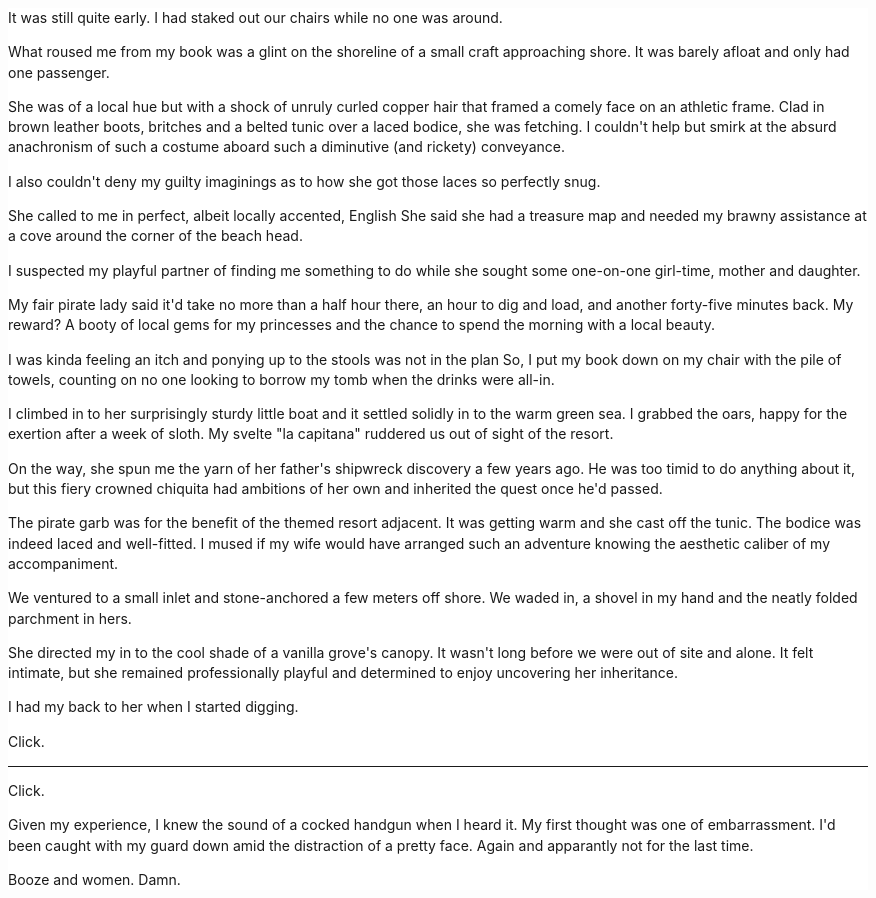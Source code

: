It was still quite early. I had staked out our chairs while no one was around.

What roused me from my book was a glint on the shoreline of a small craft approaching shore. It was barely afloat and only had one passenger.

She was of a local hue but with a shock of unruly curled copper hair that framed a comely face on an athletic frame. Clad in brown leather boots, britches and a belted tunic over a laced bodice, she was fetching. I couldn't help but smirk at the absurd anachronism of such a costume aboard such a diminutive (and rickety) conveyance.

I also couldn't deny my guilty imaginings as to how she got those laces so perfectly snug.

She called to me in perfect, albeit locally accented, English  She said she had a treasure map and needed my brawny assistance at a cove around the corner of the beach head.

I suspected my playful partner of finding me something to do while she sought some one-on-one girl-time, mother and daughter.

My fair pirate lady said it'd take no more than a half hour there, an hour to dig and load, and another forty-five minutes back. My reward? A booty of local gems for my princesses and the chance to spend the morning with a local beauty.

I was kinda feeling an itch and ponying up to the stools was not in the plan So, I put my book down on my chair with the pile of towels, counting on no one looking to borrow my tomb when the drinks were all-in.

I climbed in to her surprisingly sturdy little boat and it settled solidly in to the warm green sea. I grabbed the oars, happy for the exertion after a week of sloth. My svelte "la capitana" ruddered us out of sight of the resort.

On the way, she spun me the yarn of her father's shipwreck discovery a few years ago. He was too timid to do anything about it, but this fiery crowned chiquita had ambitions of her own and inherited the quest once he'd passed.

The pirate garb was for the benefit of the themed resort adjacent. It was getting warm and she cast off the tunic. The bodice was indeed laced and well-fitted. I mused if my wife would have arranged such an adventure knowing the aesthetic caliber of my accompaniment.

We ventured to a small inlet and stone-anchored a few meters off shore. We waded in, a shovel in my hand and the neatly folded parchment in hers.

She directed my in to the cool shade of a vanilla grove's canopy. It wasn't long before we were out of site and alone. It felt intimate, but she remained professionally playful and determined to enjoy uncovering her inheritance.

I had my back to her when I started digging.

Click.

***

Click.

Given my experience, I knew the sound of a cocked handgun when I heard it. My first thought was one of embarrassment. I'd been caught with my guard down amid the distraction of a pretty face. Again and apparantly not for the last time.

Booze and women. Damn.

